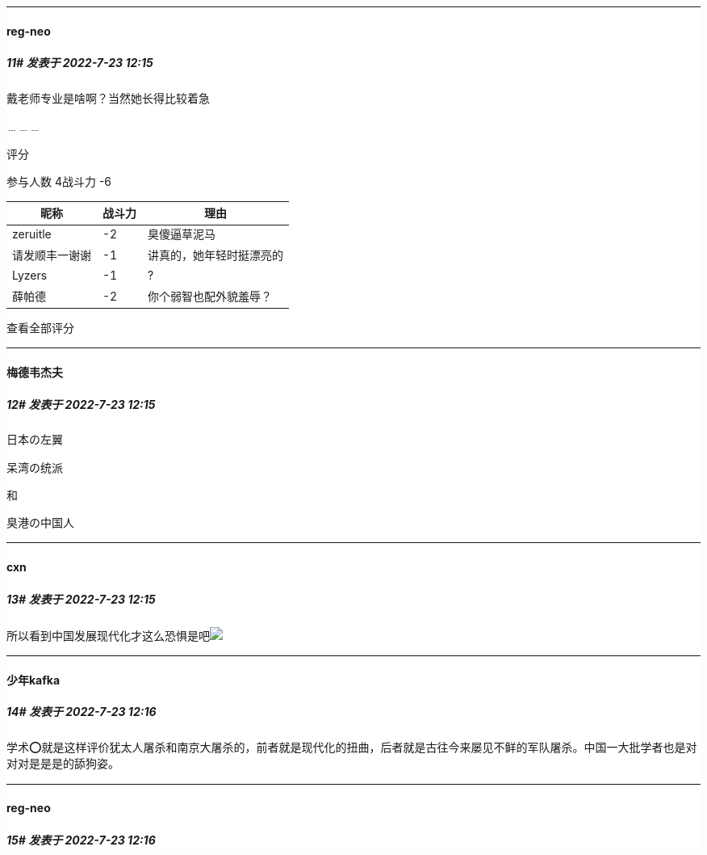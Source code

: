 *****

####  reg-neo  
##### 11#       发表于 2022-7-23 12:15

戴老师专业是啥啊？当然她长得比较着急

﹍﹍﹍

评分

 参与人数 4战斗力 -6

|昵称|战斗力|理由|
|----|---|---|
| zeruitle|-2|臭傻逼草泥马|
| 请发顺丰一谢谢|-1|讲真的，她年轻时挺漂亮的|
| Lyzers|-1|?|
| 薛帕德|-2|你个弱智也配外貌羞辱？|

查看全部评分

*****

####  梅德韦杰夫  
##### 12#       发表于 2022-7-23 12:15

日本の左翼

呆湾の统派

和

臭港の中国人

*****

####  cxn  
##### 13#       发表于 2022-7-23 12:15

所以看到中国发展现代化才这么恐惧是吧<img src="https://static.saraba1st.com/image/smiley/face2017/067.png" referrerpolicy="no-referrer">

*****

####  少年kafka  
##### 14#       发表于 2022-7-23 12:16

学术⭕就是这样评价犹太人屠杀和南京大屠杀的，前者就是现代化的扭曲，后者就是古往今来屡见不鲜的军队屠杀。中国一大批学者也是对对对是是是的舔狗姿。

*****

####  reg-neo  
##### 15#       发表于 2022-7-23 12:16
